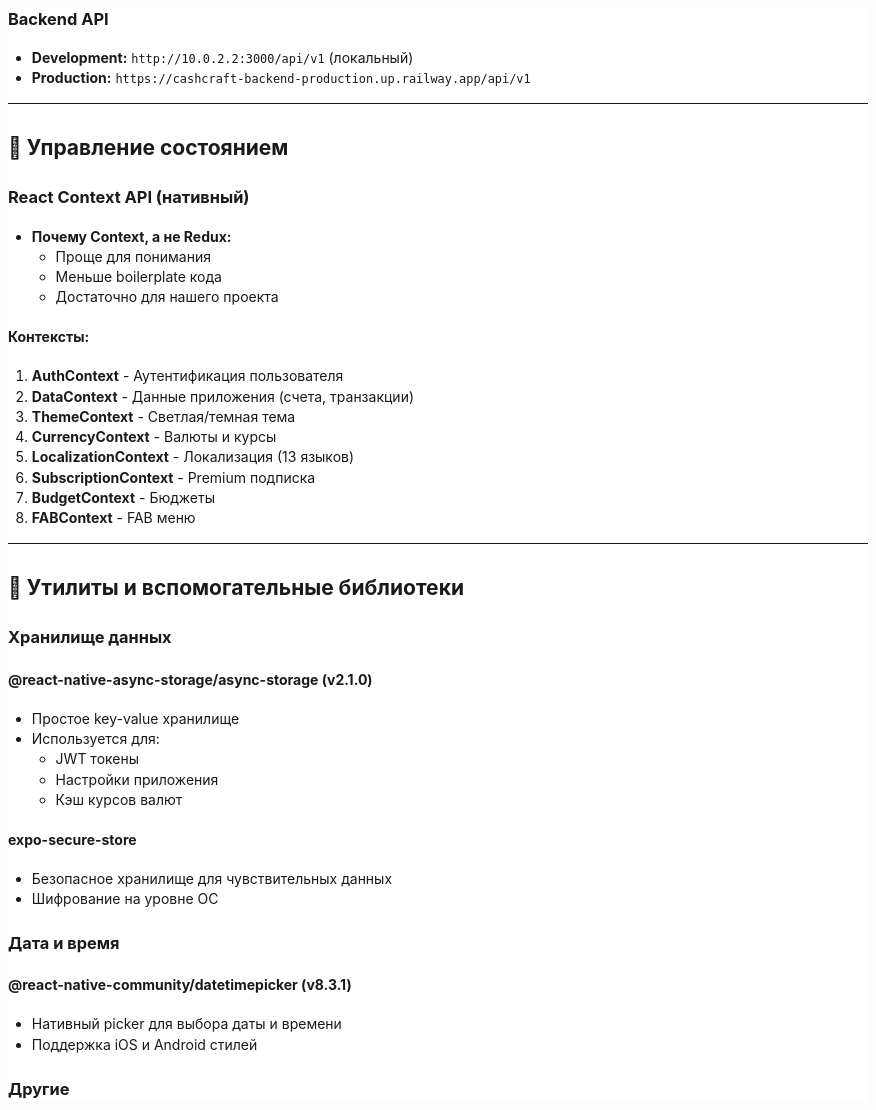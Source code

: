 ### Backend API
- **Development:** `http://10.0.2.2:3000/api/v1` (локальный)
- **Production:** `https://cashcraft-backend-production.up.railway.app/api/v1`

---

## 🎯 Управление состоянием

### **React Context API** (нативный)
- **Почему Context, а не Redux:**
  - Проще для понимания
  - Меньше boilerplate кода
  - Достаточно для нашего проекта

#### Контексты:
1. **AuthContext** - Аутентификация пользователя
2. **DataContext** - Данные приложения (счета, транзакции)
3. **ThemeContext** - Светлая/темная тема
4. **CurrencyContext** - Валюты и курсы
5. **LocalizationContext** - Локализация (13 языков)
6. **SubscriptionContext** - Premium подписка
7. **BudgetContext** - Бюджеты
8. **FABContext** - FAB меню

---

## 🔧 Утилиты и вспомогательные библиотеки

### Хранилище данных

#### **@react-native-async-storage/async-storage** (v2.1.0)
- Простое key-value хранилище
- Используется для:
  - JWT токены
  - Настройки приложения
  - Кэш курсов валют

#### **expo-secure-store**
- Безопасное хранилище для чувствительных данных
- Шифрование на уровне ОС

### Дата и время

#### **@react-native-community/datetimepicker** (v8.3.1)
- Нативный picker для выбора даты и времени
- Поддержка iOS и Android стилей

### Другие
